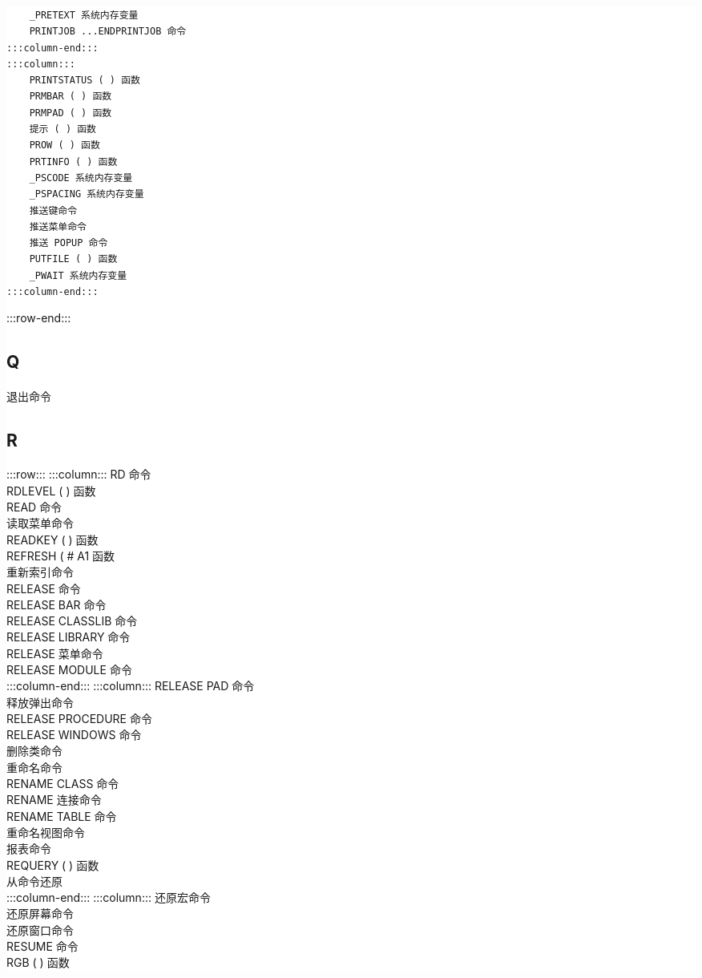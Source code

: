         _PRETEXT 系统内存变量  
        PRINTJOB ...ENDPRINTJOB 命令  
    :::column-end:::
    :::column:::
        PRINTSTATUS ( ) 函数  
        PRMBAR ( ) 函数  
        PRMPAD ( ) 函数  
        提示 ( ) 函数  
        PROW ( ) 函数  
        PRTINFO ( ) 函数  
        _PSCODE 系统内存变量  
        _PSPACING 系统内存变量  
        推送键命令  
        推送菜单命令  
        推送 POPUP 命令  
        PUTFILE ( ) 函数  
        _PWAIT 系统内存变量  
    :::column-end:::
:::row-end:::

## <a name="q"></a>Q  

退出命令

## <a name="r"></a>R  

:::row:::
    :::column:::
        RD 命令  
        RDLEVEL ( ) 函数  
        READ 命令  
        读取菜单命令  
        READKEY ( ) 函数  
        REFRESH ( # A1 函数  
        重新索引命令  
        RELEASE 命令  
        RELEASE BAR 命令  
        RELEASE CLASSLIB 命令  
        RELEASE LIBRARY 命令  
        RELEASE 菜单命令  
        RELEASE MODULE 命令  
    :::column-end:::
    :::column:::
        RELEASE PAD 命令  
        释放弹出命令  
        RELEASE PROCEDURE 命令  
        RELEASE WINDOWS 命令  
        删除类命令  
        重命名命令  
        RENAME CLASS 命令  
        RENAME 连接命令  
        RENAME TABLE 命令  
        重命名视图命令  
        报表命令  
        REQUERY ( ) 函数  
        从命令还原  
    :::column-end:::
    :::column:::
        还原宏命令  
        还原屏幕命令  
        还原窗口命令  
        RESUME 命令  
        RGB ( ) 函数  